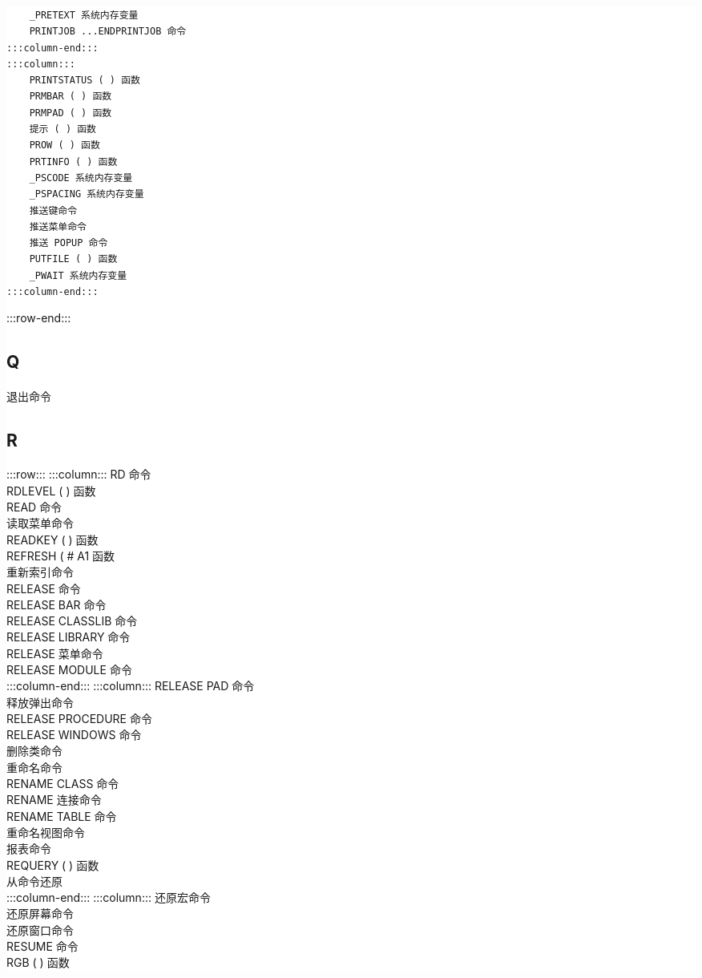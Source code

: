         _PRETEXT 系统内存变量  
        PRINTJOB ...ENDPRINTJOB 命令  
    :::column-end:::
    :::column:::
        PRINTSTATUS ( ) 函数  
        PRMBAR ( ) 函数  
        PRMPAD ( ) 函数  
        提示 ( ) 函数  
        PROW ( ) 函数  
        PRTINFO ( ) 函数  
        _PSCODE 系统内存变量  
        _PSPACING 系统内存变量  
        推送键命令  
        推送菜单命令  
        推送 POPUP 命令  
        PUTFILE ( ) 函数  
        _PWAIT 系统内存变量  
    :::column-end:::
:::row-end:::

## <a name="q"></a>Q  

退出命令

## <a name="r"></a>R  

:::row:::
    :::column:::
        RD 命令  
        RDLEVEL ( ) 函数  
        READ 命令  
        读取菜单命令  
        READKEY ( ) 函数  
        REFRESH ( # A1 函数  
        重新索引命令  
        RELEASE 命令  
        RELEASE BAR 命令  
        RELEASE CLASSLIB 命令  
        RELEASE LIBRARY 命令  
        RELEASE 菜单命令  
        RELEASE MODULE 命令  
    :::column-end:::
    :::column:::
        RELEASE PAD 命令  
        释放弹出命令  
        RELEASE PROCEDURE 命令  
        RELEASE WINDOWS 命令  
        删除类命令  
        重命名命令  
        RENAME CLASS 命令  
        RENAME 连接命令  
        RENAME TABLE 命令  
        重命名视图命令  
        报表命令  
        REQUERY ( ) 函数  
        从命令还原  
    :::column-end:::
    :::column:::
        还原宏命令  
        还原屏幕命令  
        还原窗口命令  
        RESUME 命令  
        RGB ( ) 函数  